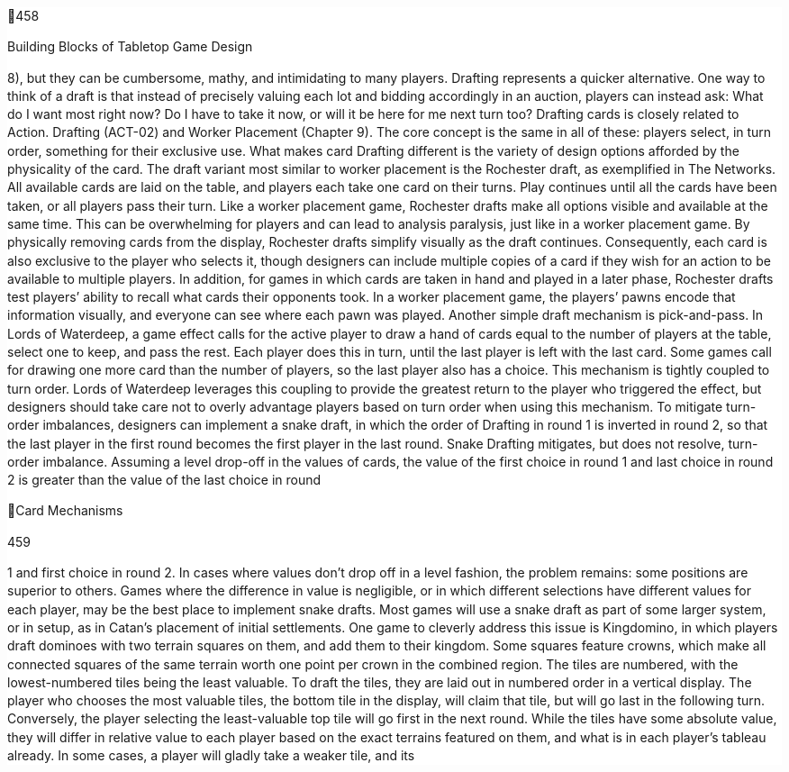 458

Building Blocks of Tabletop Game Design

8), but they can be cumbersome, mathy, and intimidating to many players.
Drafting represents a quicker alternative. One way to think of a draft is that
instead of precisely valuing each lot and bidding accordingly in an auction,
players can instead ask: What do I want most right now? Do I have to take it
now, or will it be here for me next turn too?
Drafting cards is closely related to Action. Drafting (ACT-02) and Worker
Placement (Chapter 9). The core concept is the same in all of these: players
select, in turn order, something for their exclusive use. What makes card
Drafting different is the variety of design options afforded by the physicality
of the card.
The draft variant most similar to worker placement is the Rochester draft,
as exemplified in The Networks. All available cards are laid on the table, and
players each take one card on their turns. Play continues until all the cards
have been taken, or all players pass their turn. Like a worker placement game,
Rochester drafts make all options visible and available at the same time. This
can be overwhelming for players and can lead to analysis paralysis, just like
in a worker placement game. By physically removing cards from the display,
Rochester drafts simplify visually as the draft continues. Consequently, each
card is also exclusive to the player who selects it, though designers can include
multiple copies of a card if they wish for an action to be available to multiple
players. In addition, for games in which cards are taken in hand and played
in a later phase, Rochester drafts test players’ ability to recall what cards their
opponents took. In a worker placement game, the players’ pawns encode that
information visually, and everyone can see where each pawn was played.
Another simple draft mechanism is pick-and-pass. In Lords of Waterdeep,
a game effect calls for the active player to draw a hand of cards equal to the
number of players at the table, select one to keep, and pass the rest. Each
player does this in turn, until the last player is left with the last card. Some
games call for drawing one more card than the number of players, so the last
player also has a choice. This mechanism is tightly coupled to turn order.
Lords of Waterdeep leverages this coupling to provide the greatest return to the
player who triggered the effect, but designers should take care not to overly
advantage players based on turn order when using this mechanism.
To mitigate turn-order imbalances, designers can implement a snake draft,
in which the order of Drafting in round 1 is inverted in round 2, so that the
last player in the first round becomes the first player in the last round. Snake
Drafting mitigates, but does not resolve, turn-order imbalance. Assuming a
level drop-off in the values of cards, the value of the first choice in round 1
and last choice in round 2 is greater than the value of the last choice in round

Card Mechanisms

459

1 and first choice in round 2. In cases where values don’t drop off in a level
fashion, the problem remains: some positions are superior to others. Games
where the difference in value is negligible, or in which different selections
have different values for each player, may be the best place to implement snake
drafts. Most games will use a snake draft as part of some larger system, or in
setup, as in Catan’s placement of initial settlements.
One game to cleverly address this issue is Kingdomino, in which players
draft dominoes with two terrain squares on them, and add them to their
kingdom. Some squares feature crowns, which make all connected squares
of the same terrain worth one point per crown in the combined region. The
tiles are numbered, with the lowest-numbered tiles being the least valuable.
To draft the tiles, they are laid out in numbered order in a vertical display. The
player who chooses the most valuable tiles, the bottom tile in the display, will
claim that tile, but will go last in the following turn. Conversely, the player
selecting the least-valuable top tile will go first in the next round. While the
tiles have some absolute value, they will differ in relative value to each player
based on the exact terrains featured on them, and what is in each player’s
tableau already. In some cases, a player will gladly take a weaker tile, and its